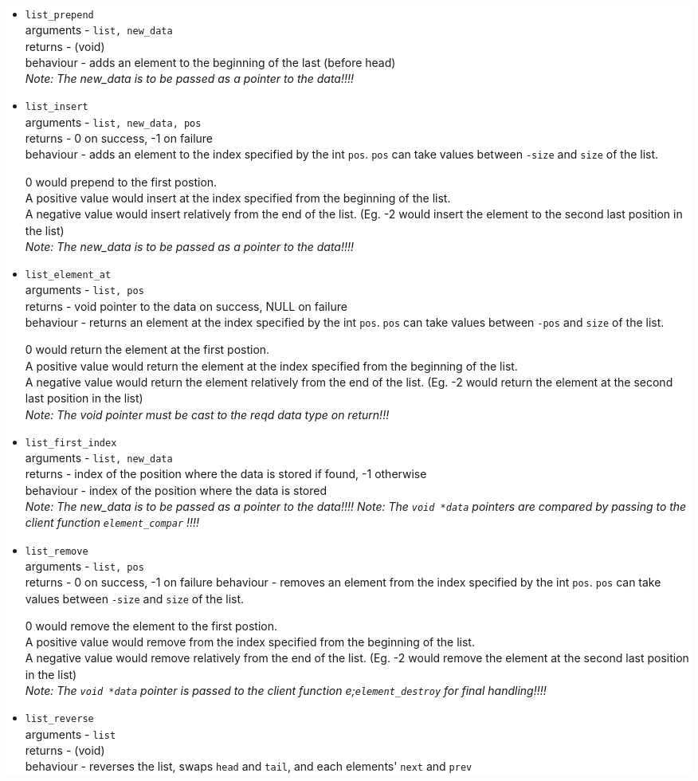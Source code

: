 - `list_prepend`  
    arguments - `list, new_data`  
    returns - (void)  
    behaviour - adds an element to the beginning of the last (before head)  
    _Note: The new_data is to be passed as a pointer to the data!!!!_

- `list_insert`  
    arguments - `list, new_data, pos`  
    returns - 0 on success, -1 on failure  
    behaviour - adds an element to the index specified by the int `pos`. `pos` can take values between `-size` and `size` of the list. 

    0 would prepend to the first postion.  
    A positive value would insert at the index specified from the beginning of the list.  
    A negative value would insert relatively from the end of the list. (Eg. -2 would insert the element to the second last position in the list)  
    _Note: The new_data is to be passed as a pointer to the data!!!!_

- `list_element_at`  
    arguments - `list, pos`  
    returns - void pointer to the data on success, NULL on failure  
    behaviour - returns an element at the index specified by the int `pos`. `pos` can take values between `-pos` and `size` of the list. 

    0 would return the element at the first postion.  
    A positive value would return the element at the index specified from the beginning of the list.  
    A negative value would return the element relatively from the end of the list. (Eg. -2 would return the element at the second last position in the list)  
    _Note: The void pointer must be cast to the reqd data type on return!!!_

- `list_first_index`  
    arguments - `list, new_data`  
    returns - index of the position where the data is stored if found, -1 otherwise  
    behaviour - index of the position where the data is stored  
    _Note: The new_data is to be passed as a pointer to the data!!!!_
    _Note: The `void *data` pointers are compared by passing to the client function `element_compar` !!!!_

- `list_remove`  
    arguments - `list, pos`  
    returns - 0 on success, -1 on failure
    behaviour - removes an element from the index specified by the int `pos`. `pos` can take values between `-size` and `size` of the list. 

    0 would remove the element to the first postion.  
    A positive value would remove from the index specified from the beginning of the list.  
    A negative value would remove relatively from the end of the list. (Eg. -2 would remove the element at the second last position in the list)  
    _Note: The `void *data` pointer is passed to the client function e;`element_destroy` for final handling!!!!_

- `list_reverse`  
    arguments - `list`  
    returns - (void)  
    behaviour - reverses the list, swaps `head` and `tail`, and each elements' `next` and `prev`
